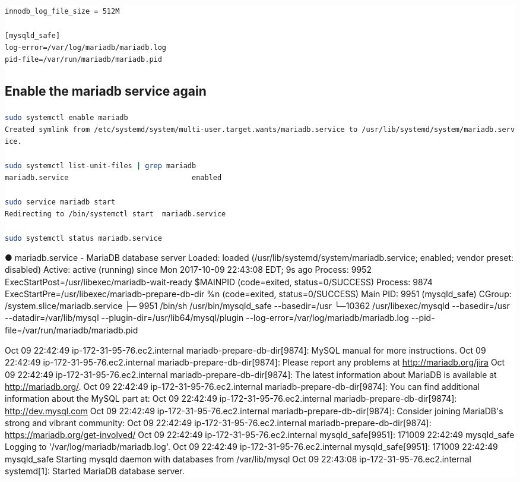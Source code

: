 ```sh
innodb_log_file_size = 512M

[mysqld_safe]
log-error=/var/log/mariadb/mariadb.log
pid-file=/var/run/mariadb/mariadb.pid
```
## Enable the mariadb service again
```sh
sudo systemctl enable mariadb
Created symlink from /etc/systemd/system/multi-user.target.wants/mariadb.service to /usr/lib/systemd/system/mariadb.service.

sudo systemctl list-unit-files | grep mariadb
mariadb.service                             enabled

sudo service mariadb start
Redirecting to /bin/systemctl start  mariadb.service

sudo systemctl status mariadb.service
```
● mariadb.service - MariaDB database server
Loaded: loaded (/usr/lib/systemd/system/mariadb.service; enabled; vendor preset: disabled)
Active: active (running) since Mon 2017-10-09 22:43:08 EDT; 9s ago
Process: 9952 ExecStartPost=/usr/libexec/mariadb-wait-ready $MAINPID (code=exited, status=0/SUCCESS)
Process: 9874 ExecStartPre=/usr/libexec/mariadb-prepare-db-dir %n (code=exited, status=0/SUCCESS)
Main PID: 9951 (mysqld_safe)
CGroup: /system.slice/mariadb.service
├─ 9951 /bin/sh /usr/bin/mysqld_safe --basedir=/usr
└─10362 /usr/libexec/mysqld --basedir=/usr --datadir=/var/lib/mysql --plugin-dir=/usr/lib64/mysql/plugin --log-error=/var/log/mariadb/mariadb.log --pid-file=/var/run/mariadb/mariadb.pid

Oct 09 22:42:49 ip-172-31-95-76.ec2.internal mariadb-prepare-db-dir[9874]: MySQL manual for more instructions.
Oct 09 22:42:49 ip-172-31-95-76.ec2.internal mariadb-prepare-db-dir[9874]: Please report any problems at http://mariadb.org/jira
Oct 09 22:42:49 ip-172-31-95-76.ec2.internal mariadb-prepare-db-dir[9874]: The latest information about MariaDB is available at http://mariadb.org/.
Oct 09 22:42:49 ip-172-31-95-76.ec2.internal mariadb-prepare-db-dir[9874]: You can find additional information about the MySQL part at:
Oct 09 22:42:49 ip-172-31-95-76.ec2.internal mariadb-prepare-db-dir[9874]: http://dev.mysql.com
Oct 09 22:42:49 ip-172-31-95-76.ec2.internal mariadb-prepare-db-dir[9874]: Consider joining MariaDB's strong and vibrant community:
Oct 09 22:42:49 ip-172-31-95-76.ec2.internal mariadb-prepare-db-dir[9874]: https://mariadb.org/get-involved/
Oct 09 22:42:49 ip-172-31-95-76.ec2.internal mysqld_safe[9951]: 171009 22:42:49 mysqld_safe Logging to '/var/log/mariadb/mariadb.log'.
Oct 09 22:42:49 ip-172-31-95-76.ec2.internal mysqld_safe[9951]: 171009 22:42:49 mysqld_safe Starting mysqld daemon with databases from /var/lib/mysql
Oct 09 22:43:08 ip-172-31-95-76.ec2.internal systemd[1]: Started MariaDB database server.
